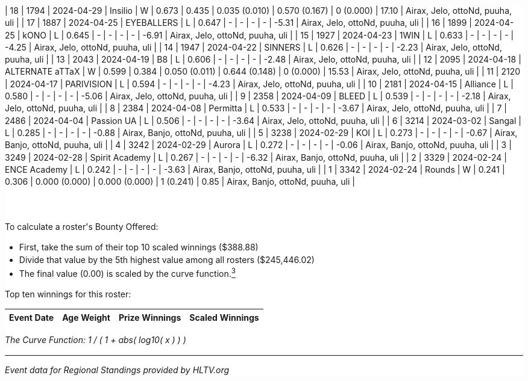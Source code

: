 |           18 |     1794 | 2024-04-29 | Insilio           | W   | 0.673      | 0.435        | 0.035 (0.010)    | 0.570 (0.167)    | 0 (0.000) |    17.10 | Airax, Jelo, ottoNd, puuha, uli  |
|           17 |     1887 | 2024-04-25 | EYEBALLERS        | L   | 0.647      | -            | -                | -                | -         |    -5.31 | Airax, Jelo, ottoNd, puuha, uli  |
|           16 |     1899 | 2024-04-25 | kONO              | L   | 0.645      | -            | -                | -                | -         |    -6.91 | Airax, Jelo, ottoNd, puuha, uli  |
|           15 |     1927 | 2024-04-23 | 1WIN              | L   | 0.633      | -            | -                | -                | -         |    -4.25 | Airax, Jelo, ottoNd, puuha, uli  |
|           14 |     1947 | 2024-04-22 | SINNERS           | L   | 0.626      | -            | -                | -                | -         |    -2.23 | Airax, Jelo, ottoNd, puuha, uli  |
|           13 |     2043 | 2024-04-19 | B8                | L   | 0.606      | -            | -                | -                | -         |    -2.48 | Airax, Jelo, ottoNd, puuha, uli  |
|           12 |     2095 | 2024-04-18 | ALTERNATE aTTaX   | W   | 0.599      | 0.384        | 0.050 (0.011)    | 0.644 (0.148)    | 0 (0.000) |    15.53 | Airax, Jelo, ottoNd, puuha, uli  |
|           11 |     2120 | 2024-04-17 | PARIVISION        | L   | 0.594      | -            | -                | -                | -         |    -4.23 | Airax, Jelo, ottoNd, puuha, uli  |
|           10 |     2181 | 2024-04-15 | Alliance          | L   | 0.580      | -            | -                | -                | -         |    -5.06 | Airax, Jelo, ottoNd, puuha, uli  |
|            9 |     2358 | 2024-04-09 | BLEED             | L   | 0.539      | -            | -                | -                | -         |    -2.18 | Airax, Jelo, ottoNd, puuha, uli  |
|            8 |     2384 | 2024-04-08 | Permitta          | L   | 0.533      | -            | -                | -                | -         |    -3.67 | Airax, Jelo, ottoNd, puuha, uli  |
|            7 |     2486 | 2024-04-04 | Passion UA        | L   | 0.506      | -            | -                | -                | -         |    -3.64 | Airax, Jelo, ottoNd, puuha, uli  |
|            6 |     3214 | 2024-03-02 | Sangal            | L   | 0.285      | -            | -                | -                | -         |    -0.88 | Airax, Banjo, ottoNd, puuha, uli |
|            5 |     3238 | 2024-02-29 | KOI               | L   | 0.273      | -            | -                | -                | -         |    -0.67 | Airax, Banjo, ottoNd, puuha, uli |
|            4 |     3242 | 2024-02-29 | Aurora            | L   | 0.272      | -            | -                | -                | -         |    -0.06 | Airax, Banjo, ottoNd, puuha, uli |
|            3 |     3249 | 2024-02-28 | Spirit Academy    | L   | 0.267      | -            | -                | -                | -         |    -6.32 | Airax, Banjo, ottoNd, puuha, uli |
|            2 |     3329 | 2024-02-24 | ENCE Academy      | L   | 0.242      | -            | -                | -                | -         |    -3.63 | Airax, Banjo, ottoNd, puuha, uli |
|            1 |     3342 | 2024-02-24 | Rounds            | W   | 0.241      | 0.306        | 0.000 (0.000)    | 0.000 (0.000)    | 1 (0.241) |     0.85 | Airax, Banjo, ottoNd, puuha, uli |

<br />
<span id="table2"></span><br />
To calculate a roster's Bounty Offered:<br />

- First, take the sum of their top 10 scaled winnings ($388.88)
- Divide that value by the 5th highest value among all rosters ($245,446.02)
- The final value (0.00) is scaled by the curve function.[<sup>3</sup>](#curveFunction)

Top ten winnings for this roster:<br />

| Event Date | Age Weight | Prize Winnings | Scaled Winnings |
| :- | -: | :- | :- |


<span id="curveFunction"></span>_The Curve Function: 1 / ( 1 + abs( log10( x ) ) )_<br />

---
_Event data for Regional Standings provided by HLTV.org_<br />
